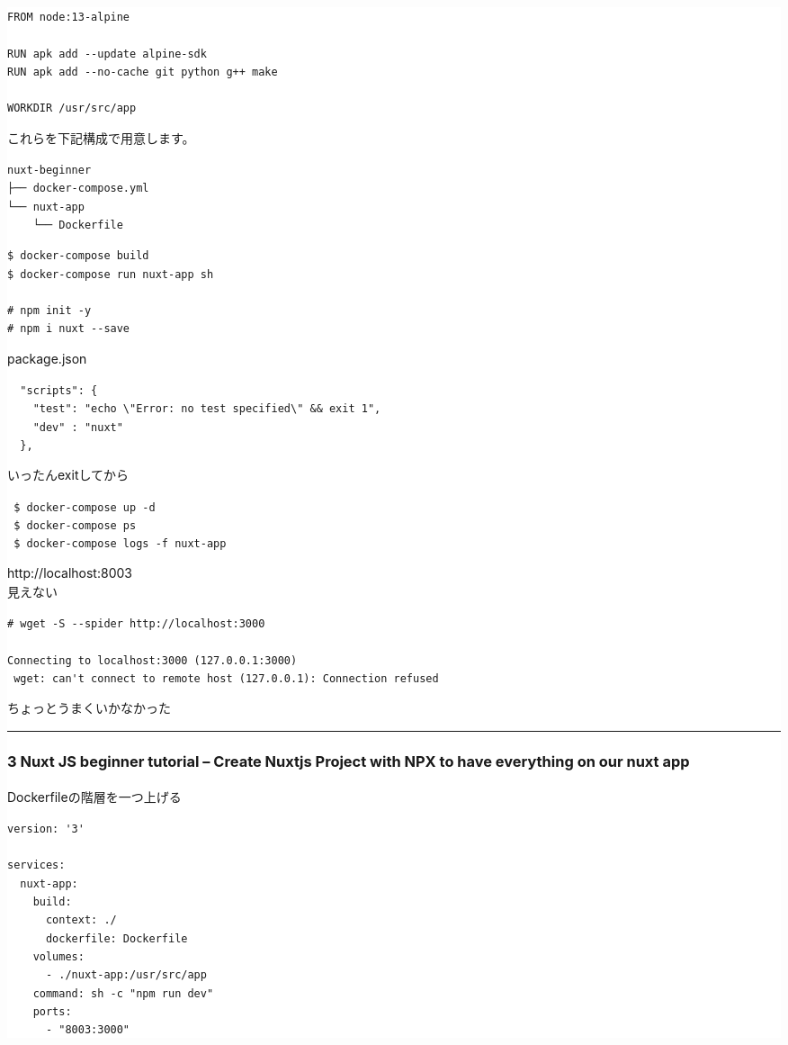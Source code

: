<pre class="wp-block-code"><code>FROM node:13-alpine  

RUN apk add --update alpine-sdk
RUN apk add --no-cache git python g++ make

WORKDIR /usr/src/app</code></pre>

これらを下記構成で用意します。

<pre class="wp-block-code"><code>nuxt-beginner
├── docker-compose.yml
└── nuxt-app
    └── Dockerfile</code></pre>

<pre class="wp-block-code"><code>$ docker-compose build
$ docker-compose run nuxt-app sh

# npm init -y
# npm i nuxt --save</code></pre>

package.json

<pre class="wp-block-code"><code>  "scripts": {
    "test": "echo \"Error: no test specified\" && exit 1",
    "dev" : "nuxt"
  },</code></pre>

いったんexitしてから

<pre class="wp-block-code"><code> $ docker-compose up -d
 $ docker-compose ps
 $ docker-compose logs -f nuxt-app</code></pre>

http://localhost:8003  
見えない

<pre class="wp-block-code"><code># wget -S --spider http://localhost:3000

Connecting to localhost:3000 (127.0.0.1:3000)
 wget: can't connect to remote host (127.0.0.1): Connection refused</code></pre>

ちょっとうまくいかなかった

<hr class="wp-block-separator" />

### 3 Nuxt JS beginner tutorial &#8211; Create Nuxtjs Project with NPX to have everything on our nuxt app

Dockerfileの階層を一つ上げる

<pre class="wp-block-code"><code>version: '3'

services:
  nuxt-app:
    build: 
      context: ./
      dockerfile: Dockerfile
    volumes:
      - ./nuxt-app:/usr/src/app
    command: sh -c "npm run dev"
    ports:
      - "8003:3000"</code></pre>

